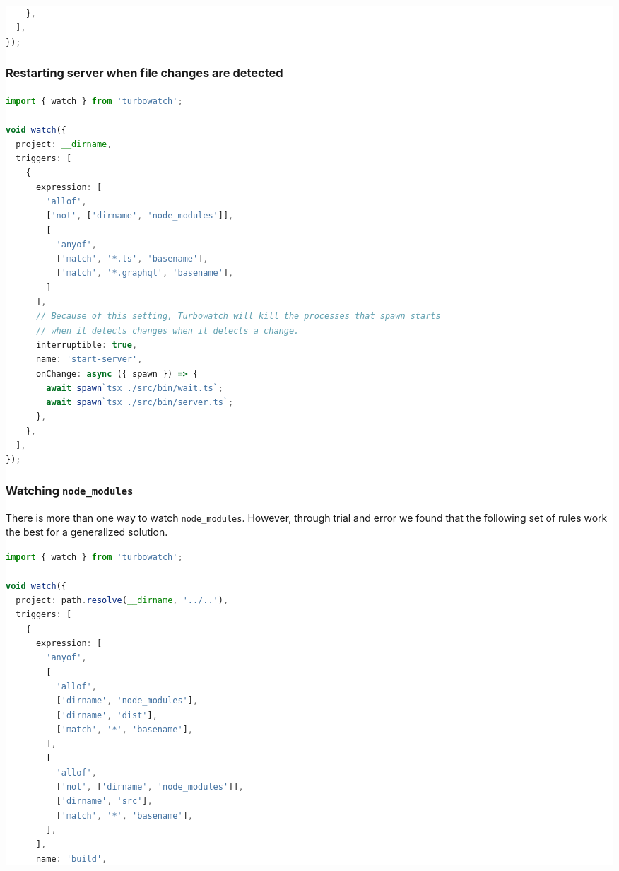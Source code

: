 ```ts
    },
  ],
});
```

### Restarting server when file changes are detected

```ts
import { watch } from 'turbowatch';

void watch({
  project: __dirname,
  triggers: [
    {
      expression: [
        'allof',
        ['not', ['dirname', 'node_modules']],
        [
          'anyof',
          ['match', '*.ts', 'basename'],
          ['match', '*.graphql', 'basename'],
        ]
      ],
      // Because of this setting, Turbowatch will kill the processes that spawn starts
      // when it detects changes when it detects a change.
      interruptible: true,
      name: 'start-server',
      onChange: async ({ spawn }) => {
        await spawn`tsx ./src/bin/wait.ts`;
        await spawn`tsx ./src/bin/server.ts`;
      },
    },
  ],
});
```

### Watching `node_modules`

There is more than one way to watch `node_modules`. However, through trial and error we found that the following set of rules work the best for a generalized solution.

```ts
import { watch } from 'turbowatch';

void watch({
  project: path.resolve(__dirname, '../..'),
  triggers: [
    {
      expression: [
        'anyof',
        [
          'allof',
          ['dirname', 'node_modules'],
          ['dirname', 'dist'],
          ['match', '*', 'basename'],
        ],
        [
          'allof',
          ['not', ['dirname', 'node_modules']],
          ['dirname', 'src'],
          ['match', '*', 'basename'],
        ],
      ],
      name: 'build',
```